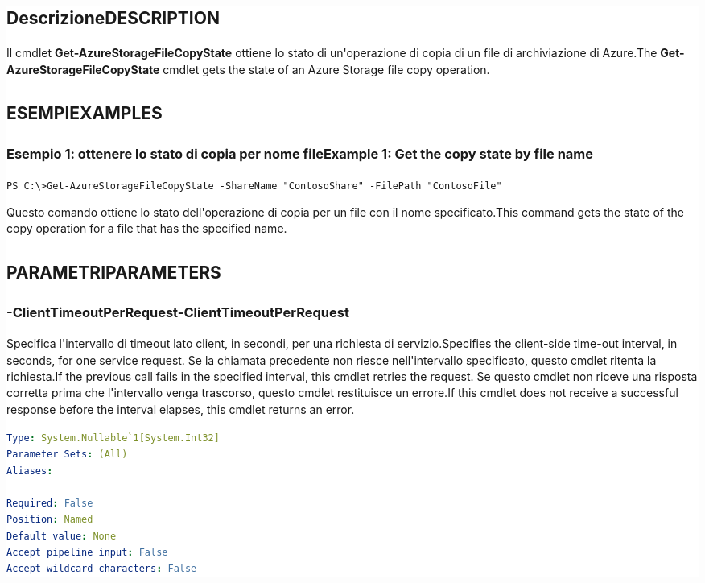 ## <span data-ttu-id="ac3cf-107">Descrizione</span><span class="sxs-lookup"><span data-stu-id="ac3cf-107">DESCRIPTION</span></span>
<span data-ttu-id="ac3cf-108">Il cmdlet **Get-AzureStorageFileCopyState** ottiene lo stato di un'operazione di copia di un file di archiviazione di Azure.</span><span class="sxs-lookup"><span data-stu-id="ac3cf-108">The **Get-AzureStorageFileCopyState** cmdlet gets the state of an Azure Storage file copy operation.</span></span>

## <span data-ttu-id="ac3cf-109">ESEMPI</span><span class="sxs-lookup"><span data-stu-id="ac3cf-109">EXAMPLES</span></span>

### <span data-ttu-id="ac3cf-110">Esempio 1: ottenere lo stato di copia per nome file</span><span class="sxs-lookup"><span data-stu-id="ac3cf-110">Example 1: Get the copy state by file name</span></span>
```
PS C:\>Get-AzureStorageFileCopyState -ShareName "ContosoShare" -FilePath "ContosoFile"
```

<span data-ttu-id="ac3cf-111">Questo comando ottiene lo stato dell'operazione di copia per un file con il nome specificato.</span><span class="sxs-lookup"><span data-stu-id="ac3cf-111">This command gets the state of the copy operation for a file that has the specified name.</span></span>

## <span data-ttu-id="ac3cf-112">PARAMETRI</span><span class="sxs-lookup"><span data-stu-id="ac3cf-112">PARAMETERS</span></span>

### <span data-ttu-id="ac3cf-113">-ClientTimeoutPerRequest</span><span class="sxs-lookup"><span data-stu-id="ac3cf-113">-ClientTimeoutPerRequest</span></span>
<span data-ttu-id="ac3cf-114">Specifica l'intervallo di timeout lato client, in secondi, per una richiesta di servizio.</span><span class="sxs-lookup"><span data-stu-id="ac3cf-114">Specifies the client-side time-out interval, in seconds, for one service request.</span></span>
<span data-ttu-id="ac3cf-115">Se la chiamata precedente non riesce nell'intervallo specificato, questo cmdlet ritenta la richiesta.</span><span class="sxs-lookup"><span data-stu-id="ac3cf-115">If the previous call fails in the specified interval, this cmdlet retries the request.</span></span>
<span data-ttu-id="ac3cf-116">Se questo cmdlet non riceve una risposta corretta prima che l'intervallo venga trascorso, questo cmdlet restituisce un errore.</span><span class="sxs-lookup"><span data-stu-id="ac3cf-116">If this cmdlet does not receive a successful response before the interval elapses, this cmdlet returns an error.</span></span>

```yaml
Type: System.Nullable`1[System.Int32]
Parameter Sets: (All)
Aliases:

Required: False
Position: Named
Default value: None
Accept pipeline input: False
Accept wildcard characters: False
```
